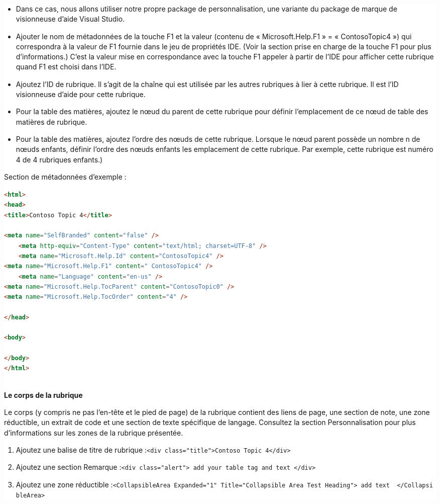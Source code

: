 -   Dans ce cas, nous allons utiliser notre propre package de personnalisation, une variante du package de marque de visionneuse d’aide Visual Studio.  
  
-   Ajouter le nom de métadonnées de la touche F1 et la valeur (contenu de « Microsoft.Help.F1 » = « ContosoTopic4 ») qui correspondra à la valeur de F1 fournie dans le jeu de propriétés IDE.  (Voir la section prise en charge de la touche F1 pour plus d’informations.)   C’est la valeur mise en correspondance avec la touche F1 appeler à partir de l’IDE pour afficher cette rubrique quand F1 est choisi dans l’IDE.  
  
-   Ajoutez l’ID de rubrique. Il s’agit de la chaîne qui est utilisée par les autres rubriques à lier à cette rubrique.  Il est l’ID visionneuse d’aide pour cette rubrique.  
  
-   Pour la table des matières, ajoutez le nœud du parent de cette rubrique pour définir l’emplacement de ce nœud de table des matières de rubrique.  
  
-   Pour la table des matières, ajoutez l’ordre des nœuds de cette rubrique. Lorsque le nœud parent possède un nombre n de nœuds enfants, définir l’ordre des nœuds enfants les emplacement de cette rubrique. Par exemple, cette rubrique est numéro 4 de 4 rubriques enfants.)  
  
Section de métadonnées d’exemple :  
  
```html  
<html>  
<head>  
<title>Contoso Topic 4</title>  
  
<meta name="SelfBranded" content="false" />     
    <meta http-equiv="Content-Type" content="text/html; charset=UTF-8" />  
    <meta name="Microsoft.Help.Id" content="ContosoTopic4" />  
<meta name="Microsoft.Help.F1" content=" ContosoTopic4" />  
    <meta name="Language" content="en-us" />  
<meta name="Microsoft.Help.TocParent" content="ContosoTopic0" />  
<meta name="Microsoft.Help.TocOrder" content="4" />   
  
</head>  
  
<body>  
  
</body>  
</html>  
  
```  
  
**Le corps de la rubrique**  
  
Le corps (y compris ne pas l’en-tête et le pied de page) de la rubrique contient des liens de page, une section de note, une zone réductible, un extrait de code et une section de texte spécifique de langage.  Consultez la section Personnalisation pour plus d’informations sur les zones de la rubrique présentée.  
  
1.  Ajoutez une balise de titre de rubrique :`<div class="title">Contoso Topic 4</div>`  
  
2.  Ajoutez une section Remarque :`<div class="alert"> add your table tag and text </div>`  
  
3.  Ajoutez une zone réductible :`<CollapsibleArea Expanded="1" Title="Collapsible Area Test Heading"> add text  </CollapsibleArea>`  
  